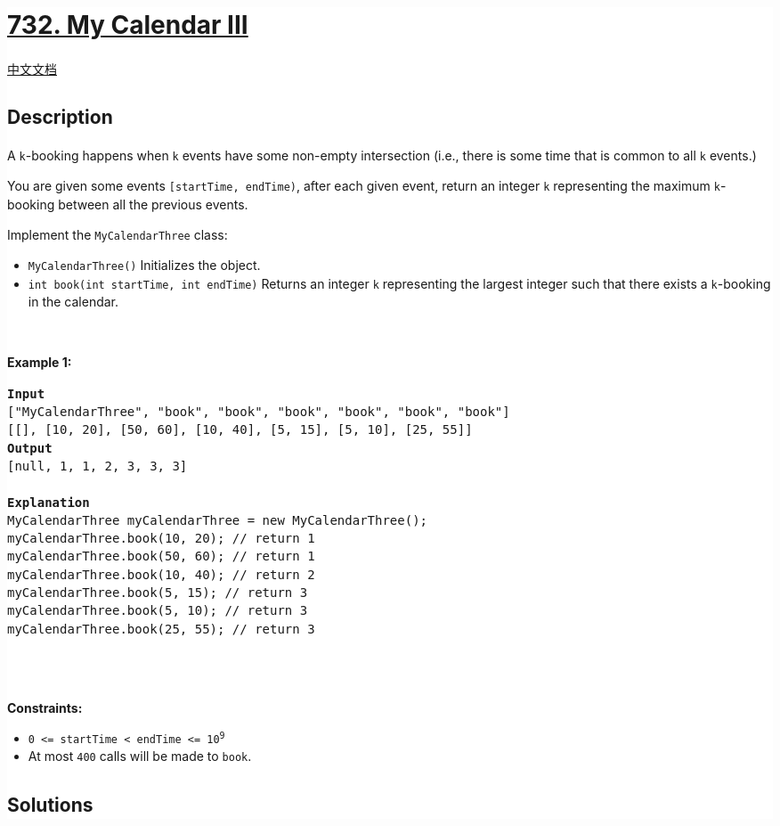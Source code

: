 # [732. My Calendar III](https://leetcode.com/problems/my-calendar-iii)

[中文文档](/solution/0700-0799/0732.My%20Calendar%20III/README.md)

## Description

<p>A <code>k</code>-booking happens when <code>k</code> events have some non-empty intersection (i.e., there is some time that is common to all <code>k</code> events.)</p>

<p>You are given some events <code>[startTime, endTime)</code>, after each given event, return an integer <code>k</code> representing the maximum <code>k</code>-booking between all the previous events.</p>

<p>Implement the <code>MyCalendarThree</code> class:</p>

<ul>
	<li><code>MyCalendarThree()</code> Initializes the object.</li>
	<li><code>int book(int startTime, int endTime)</code> Returns an integer <code>k</code> representing the largest integer such that there exists a <code>k</code>-booking in the calendar.</li>
</ul>

<p>&nbsp;</p>
<p><strong class="example">Example 1:</strong></p>

<pre>
<strong>Input</strong>
[&quot;MyCalendarThree&quot;, &quot;book&quot;, &quot;book&quot;, &quot;book&quot;, &quot;book&quot;, &quot;book&quot;, &quot;book&quot;]
[[], [10, 20], [50, 60], [10, 40], [5, 15], [5, 10], [25, 55]]
<strong>Output</strong>
[null, 1, 1, 2, 3, 3, 3]

<strong>Explanation</strong>
MyCalendarThree myCalendarThree = new MyCalendarThree();
myCalendarThree.book(10, 20); // return 1
myCalendarThree.book(50, 60); // return 1
myCalendarThree.book(10, 40); // return 2
myCalendarThree.book(5, 15); // return 3
myCalendarThree.book(5, 10); // return 3
myCalendarThree.book(25, 55); // return 3

</pre>

<p>&nbsp;</p>
<p><strong>Constraints:</strong></p>

<ul>
	<li><code>0 &lt;= startTime &lt; endTime &lt;= 10<sup>9</sup></code></li>
	<li>At most <code>400</code> calls will be made to <code>book</code>.</li>
</ul>

## Solutions
